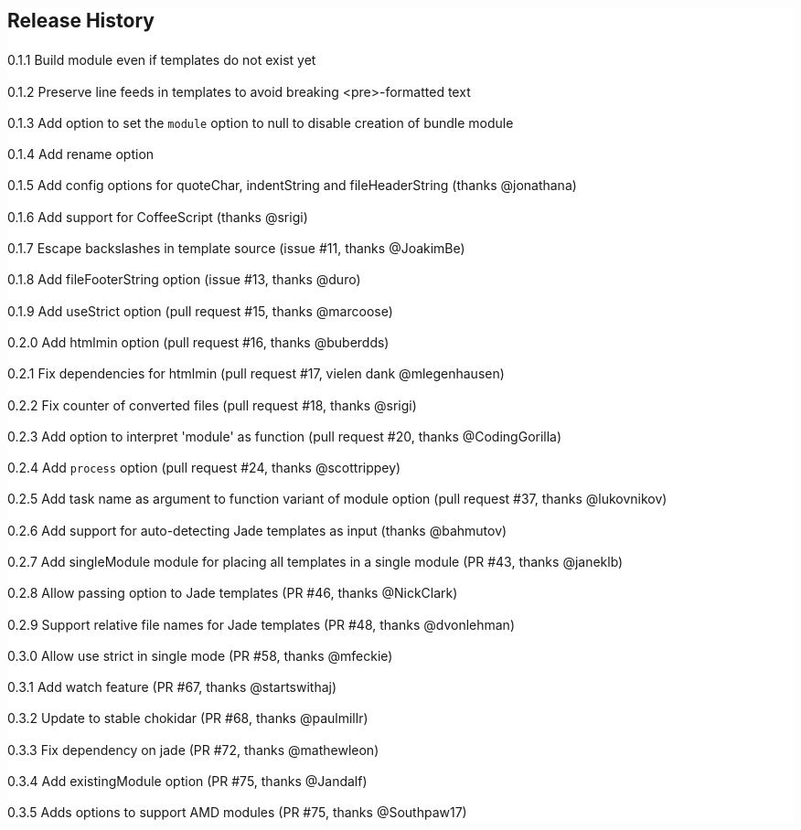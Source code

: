 ## Release History

0.1.1 Build module even if templates do not exist yet

0.1.2 Preserve line feeds in templates to avoid breaking &lt;pre>-formatted text

0.1.3 Add option to set the `module` option to null to disable creation of bundle module

0.1.4 Add rename option

0.1.5 Add config options for quoteChar, indentString and fileHeaderString (thanks @jonathana)

0.1.6 Add support for CoffeeScript (thanks @srigi)

0.1.7 Escape backslashes in template source (issue #11, thanks @JoakimBe)

0.1.8 Add fileFooterString option (issue #13, thanks @duro)

0.1.9 Add useStrict option (pull request #15, thanks @marcoose)

0.2.0 Add htmlmin option (pull request #16, thanks @buberdds)

0.2.1 Fix dependencies for htmlmin (pull request #17, vielen dank @mlegenhausen)

0.2.2 Fix counter of converted files (pull request #18, thanks @srigi)

0.2.3 Add option to interpret 'module' as function (pull request #20, thanks @CodingGorilla)

0.2.4 Add `process` option (pull request #24, thanks @scottrippey)

0.2.5 Add task name as argument to function variant of module option (pull request #37, thanks @lukovnikov)

0.2.6 Add support for auto-detecting Jade templates as input (thanks @bahmutov)

0.2.7 Add singleModule module for placing all templates in a single module (PR #43, thanks @janeklb)

0.2.8 Allow passing option to Jade templates (PR #46, thanks @NickClark)

0.2.9 Support relative file names for Jade templates (PR #48, thanks @dvonlehman)

0.3.0 Allow use strict in single mode (PR #58, thanks @mfeckie)

0.3.1 Add watch feature (PR #67, thanks @startswithaj)

0.3.2 Update to stable chokidar (PR #68, thanks @paulmillr)

0.3.3 Fix dependency on jade (PR #72, thanks @mathewleon)

0.3.4 Add existingModule option (PR #75, thanks @Jandalf)

0.3.5 Adds options to support AMD modules (PR #75, thanks @Southpaw17)
